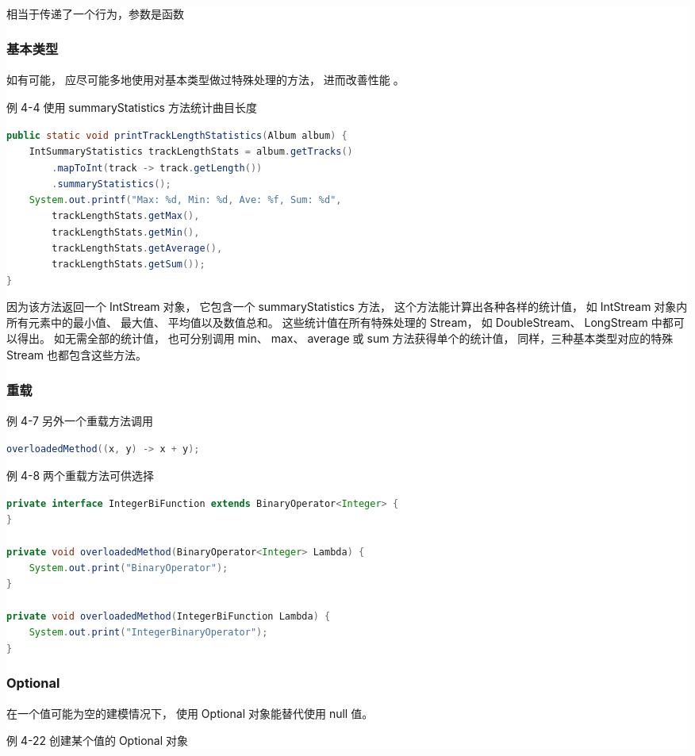 相当于传递了一个行为，参数是函数

### 基本类型

如有可能， 应尽可能多地使用对基本类型做过特殊处理的方法， 进而改善性能  。

例 4-4 使用 summaryStatistics 方法统计曲目长度  

```java
public static void printTrackLengthStatistics(Album album) {
	IntSummaryStatistics trackLengthStats = album.getTracks()
		.mapToInt(track -> track.getLength())
		.summaryStatistics();
	System.out.printf("Max: %d, Min: %d, Ave: %f, Sum: %d",
		trackLengthStats.getMax(),
		trackLengthStats.getMin(),
		trackLengthStats.getAverage(),
		trackLengthStats.getSum());
}
```

因为该方法返回一个
IntStream 对象， 它包含一个 summaryStatistics 方法， 这个方法能计算出各种各样的统计值， 如 IntStream 对象内所有元素中的最小值、 最大值、 平均值以及数值总和。
这些统计值在所有特殊处理的 Stream， 如 DoubleStream、 LongStream 中都可以得出。 如无需全部的统计值， 也可分别调用 min、 max、 average 或 sum 方法获得单个的统计值， 同样，三种基本类型对应的特殊 Stream 也都包含这些方法。

### 重载

例 4-7 另外一个重载方法调用

```java
overloadedMethod((x, y) -> x + y);
```

例 4-8 两个重载方法可供选择  

```java
private interface IntegerBiFunction extends BinaryOperator<Integer> {
}

private void overloadedMethod(BinaryOperator<Integer> Lambda) {
	System.out.print("BinaryOperator");
}

private void overloadedMethod(IntegerBiFunction Lambda) {
	System.out.print("IntegerBinaryOperator");
}
```

### Optional

在一个值可能为空的建模情况下， 使用 Optional 对象能替代使用 null 值。  

例 4-22 创建某个值的 Optional 对象
